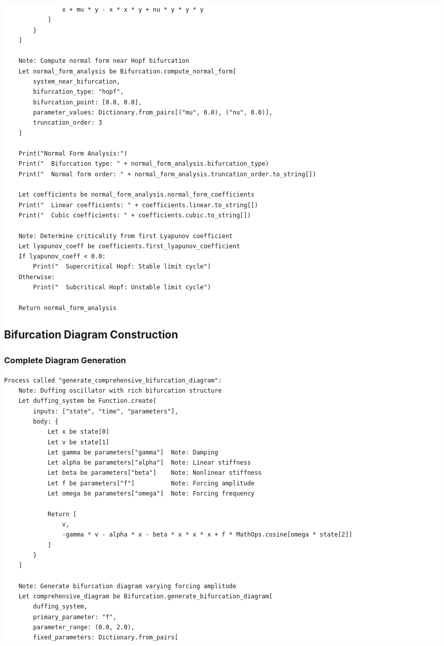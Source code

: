 ```runa
                x + mu * y - x * x * y + nu * y * y * y
            ]
        }
    ]
    
    Note: Compute normal form near Hopf bifurcation
    Let normal_form_analysis be Bifurcation.compute_normal_form[
        system_near_bifurcation,
        bifurcation_type: "hopf",
        bifurcation_point: [0.0, 0.0],
        parameter_values: Dictionary.from_pairs[("mu", 0.0), ("nu", 0.0)],
        truncation_order: 3
    ]
    
    Print("Normal Form Analysis:")
    Print("  Bifurcation type: " + normal_form_analysis.bifurcation_type)
    Print("  Normal form order: " + normal_form_analysis.truncation_order.to_string[])
    
    Let coefficients be normal_form_analysis.normal_form_coefficients
    Print("  Linear coefficients: " + coefficients.linear.to_string[])
    Print("  Cubic coefficients: " + coefficients.cubic.to_string[])
    
    Note: Determine criticality from first Lyapunov coefficient
    Let lyapunov_coeff be coefficients.first_lyapunov_coefficient
    If lyapunov_coeff < 0.0:
        Print("  Supercritical Hopf: Stable limit cycle")
    Otherwise:
        Print("  Subcritical Hopf: Unstable limit cycle")
    
    Return normal_form_analysis
```

## Bifurcation Diagram Construction

### Complete Diagram Generation

```runa
Process called "generate_comprehensive_bifurcation_diagram":
    Note: Duffing oscillator with rich bifurcation structure
    Let duffing_system be Function.create[
        inputs: ["state", "time", "parameters"],
        body: {
            Let x be state[0]
            Let v be state[1]
            Let gamma be parameters["gamma"]  Note: Damping
            Let alpha be parameters["alpha"]  Note: Linear stiffness
            Let beta be parameters["beta"]    Note: Nonlinear stiffness
            Let f be parameters["f"]          Note: Forcing amplitude
            Let omega be parameters["omega"]  Note: Forcing frequency
            
            Return [
                v,
                -gamma * v - alpha * x - beta * x * x * x + f * MathOps.cosine[omega * state[2]]
            ]
        }
    ]
    
    Note: Generate bifurcation diagram varying forcing amplitude
    Let comprehensive_diagram be Bifurcation.generate_bifurcation_diagram[
        duffing_system,
        primary_parameter: "f",
        parameter_range: (0.0, 2.0),
        fixed_parameters: Dictionary.from_pairs[
```